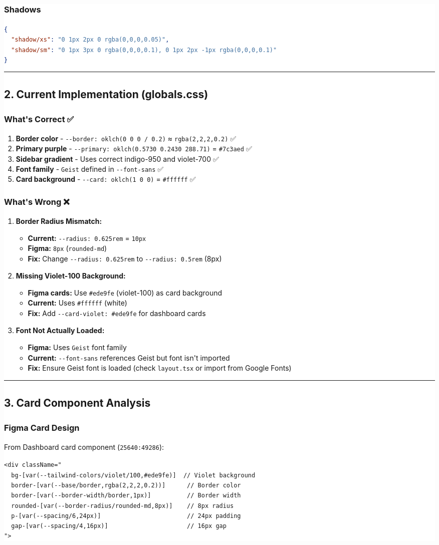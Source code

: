 ### Shadows

```json
{
  "shadow/xs": "0 1px 2px 0 rgba(0,0,0,0.05)",
  "shadow/sm": "0 1px 3px 0 rgba(0,0,0,0.1), 0 1px 2px -1px rgba(0,0,0,0.1)"
}
```

---

## 2. Current Implementation (globals.css)

### What's Correct ✅

1. **Border color** - `--border: oklch(0 0 0 / 0.2)` ≈ `rgba(2,2,2,0.2)` ✅
2. **Primary purple** - `--primary: oklch(0.5730 0.2430 288.71)` = `#7c3aed` ✅
3. **Sidebar gradient** - Uses correct indigo-950 and violet-700 ✅
4. **Font family** - `Geist` defined in `--font-sans` ✅
5. **Card background** - `--card: oklch(1 0 0)` = `#ffffff` ✅

### What's Wrong ❌

1. **Border Radius Mismatch:**
   - **Current:** `--radius: 0.625rem` = `10px`
   - **Figma:** `8px` (`rounded-md`)
   - **Fix:** Change `--radius: 0.625rem` to `--radius: 0.5rem` (8px)

2. **Missing Violet-100 Background:**
   - **Figma cards:** Use `#ede9fe` (violet-100) as card background
   - **Current:** Uses `#ffffff` (white)
   - **Fix:** Add `--card-violet: #ede9fe` for dashboard cards

3. **Font Not Actually Loaded:**
   - **Figma:** Uses `Geist` font family
   - **Current:** `--font-sans` references Geist but font isn't imported
   - **Fix:** Ensure Geist font is loaded (check `layout.tsx` or import from Google Fonts)

---

## 3. Card Component Analysis

### Figma Card Design

From Dashboard card component (`25640:49286`):

```tsx
<div className="
  bg-[var(--tailwind-colors/violet/100,#ede9fe)]  // Violet background
  border-[var(--base/border,rgba(2,2,2,0.2))]      // Border color
  border-[var(--border-width/border,1px)]          // Border width
  rounded-[var(--border-radius/rounded-md,8px)]    // 8px radius
  p-[var(--spacing/6,24px)]                        // 24px padding
  gap-[var(--spacing/4,16px)]                      // 16px gap
">
```
